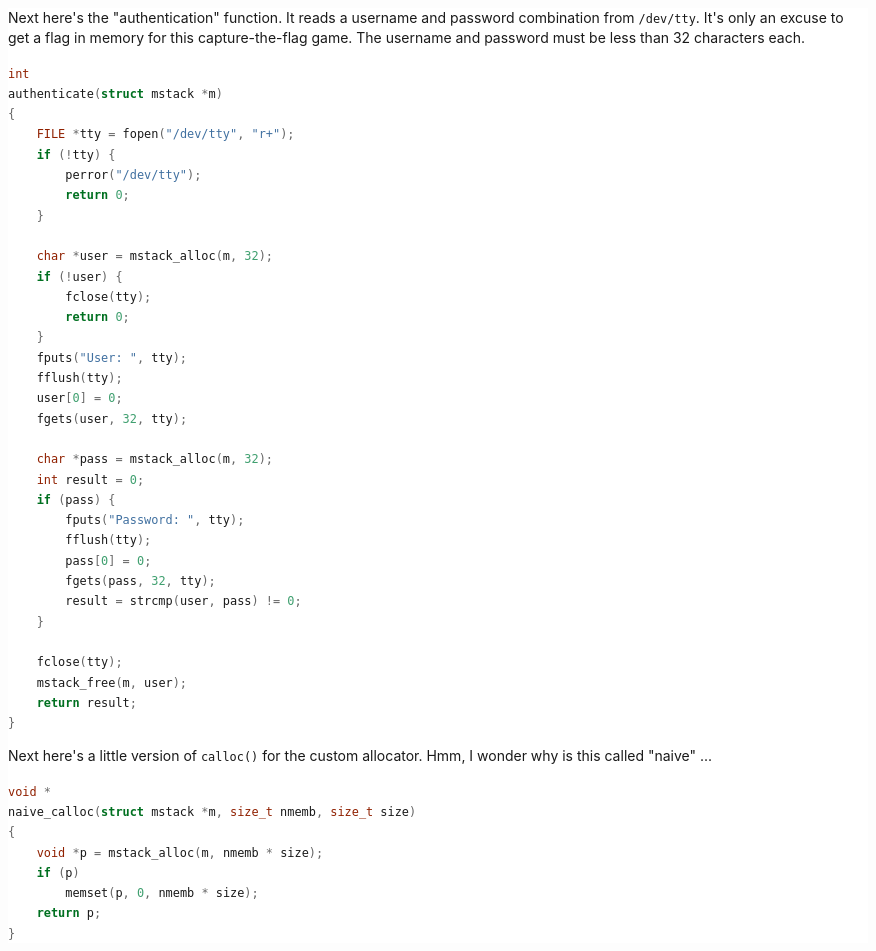 Next here's the "authentication" function. It reads a username and
password combination from `/dev/tty`. It's only an excuse to get a flag in
memory for this capture-the-flag game. The username and password must be
less than 32 characters each.

~~~c
int
authenticate(struct mstack *m)
{
    FILE *tty = fopen("/dev/tty", "r+");
    if (!tty) {
        perror("/dev/tty");
        return 0;
    }

    char *user = mstack_alloc(m, 32);
    if (!user) {
        fclose(tty);
        return 0;
    }
    fputs("User: ", tty);
    fflush(tty);
    user[0] = 0;
    fgets(user, 32, tty);

    char *pass = mstack_alloc(m, 32);
    int result = 0;
    if (pass) {
        fputs("Password: ", tty);
        fflush(tty);
        pass[0] = 0;
        fgets(pass, 32, tty);
        result = strcmp(user, pass) != 0;
    }

    fclose(tty);
    mstack_free(m, user);
    return result;
}
~~~

Next here's a little version of `calloc()` for the custom allocator. Hmm,
I wonder why is this called "naive" ...

~~~c
void *
naive_calloc(struct mstack *m, size_t nmemb, size_t size)
{
    void *p = mstack_alloc(m, nmemb * size);
    if (p)
        memset(p, 0, nmemb * size);
    return p;
}
~~~


[cve]: https://security-tracker.debian.org/tracker/CVE-2017-7529
[intern]: /blog/2016/09/02/
[fan]: /blog/2017/07/02/
[netpbm]: https://en.wikipedia.org/wiki/Netpbm_format
[cfg]: /blog/2017/01/21/
[obstack]: http://www.gnu.org/software/libc/manual/html_node/Obstacks.html